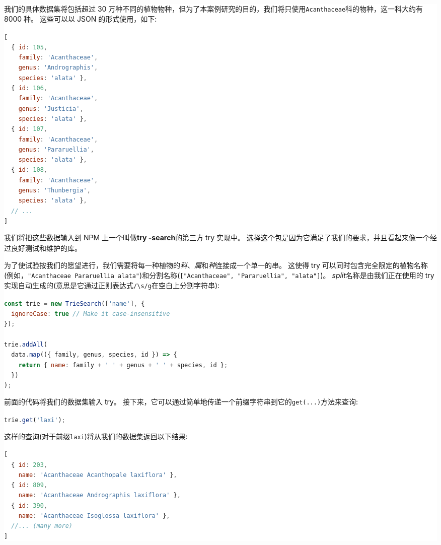 我们的具体数据集将包括超过 30 万种不同的植物物种，但为了本案例研究的目的，我们将只使用`Acanthaceae`科的物种，这一科大约有 8000 种。 这些可以以 JSON 的形式使用，如下:

```js
[
  { id: 105,
    family: 'Acanthaceae',
    genus: 'Andrographis',
    species: 'alata' },
  { id: 106,
    family: 'Acanthaceae',
    genus: 'Justicia',
    species: 'alata' },
  { id: 107,
    family: 'Acanthaceae',
    genus: 'Pararuellia',
    species: 'alata' },
  { id: 108,
    family: 'Acanthaceae',
    genus: 'Thunbergia',
    species: 'alata' },
  // ...
]
```

我们将把这些数据输入到 NPM 上一个叫做**try -search**的第三方 try 实现中。 选择这个包是因为它满足了我们的要求，并且看起来像一个经过良好测试和维护的库。

为了使试验按我们的愿望进行，我们需要将每一种植物的*科*、*属*和*种*连接成一个单一的串。 这使得 try 可以同时包含完全限定的植物名称(例如，`"Acanthaceae Pararuellia alata"`)和分割名称(`["Acanthaceae", "Pararuellia", "alata"]`)。 *split*名称是由我们正在使用的 try 实现自动生成的(意思是它通过正则表达式`/\s/g`在空白上分割字符串):

```js
const trie = new TrieSearch(['name'], {
  ignoreCase: true // Make it case-insensitive
});

trie.addAll(
  data.map(({ family, genus, species, id }) => {
    return { name: family + ' ' + genus + ' ' + species, id };
  })
);
```

前面的代码将我们的数据集输入 try。 接下来，它可以通过简单地传递一个前缀字符串到它的`get(...)`方法来查询:

```js
trie.get('laxi');
```

这样的查询(对于前缀`laxi`)将从我们的数据集返回以下结果:

```js
[
  { id: 203,
    name: 'Acanthaceae Acanthopale laxiflora' },
  { id: 809,
    name: 'Acanthaceae Andrographis laxiflora' },
  { id: 390,
    name: 'Acanthaceae Isoglossa laxiflora' },
  //... (many more)
]
```
